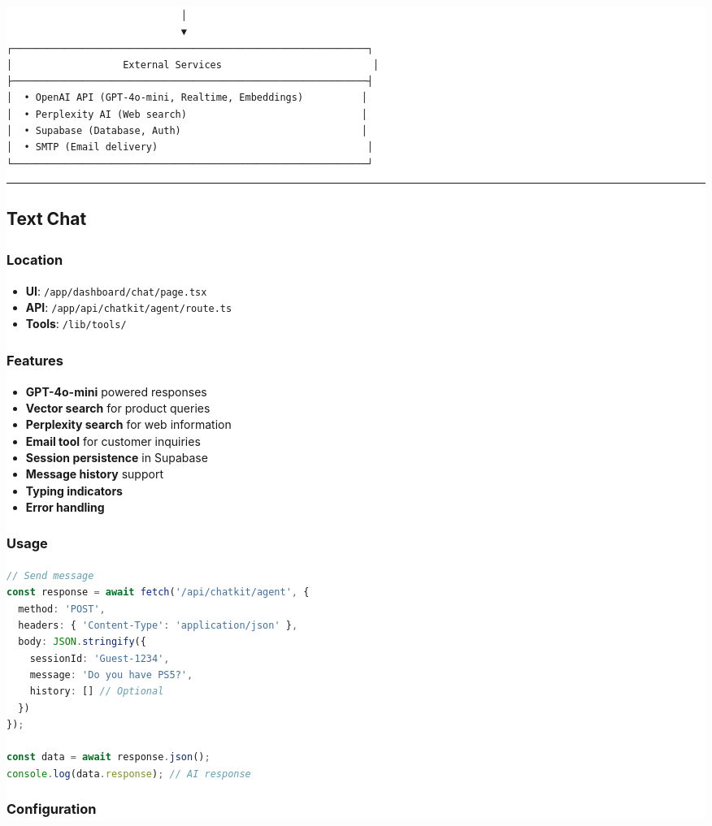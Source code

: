 ```
                              │
                              ▼
┌─────────────────────────────────────────────────────────────┐
│                   External Services                          │
├─────────────────────────────────────────────────────────────┤
│  • OpenAI API (GPT-4o-mini, Realtime, Embeddings)          │
│  • Perplexity AI (Web search)                              │
│  • Supabase (Database, Auth)                               │
│  • SMTP (Email delivery)                                    │
└─────────────────────────────────────────────────────────────┘
```

---

## Text Chat

### Location
- **UI**: `/app/dashboard/chat/page.tsx`
- **API**: `/app/api/chatkit/agent/route.ts`
- **Tools**: `/lib/tools/`

### Features

- **GPT-4o-mini** powered responses
- **Vector search** for product queries
- **Perplexity search** for web information
- **Email tool** for customer inquiries
- **Session persistence** in Supabase
- **Message history** support
- **Typing indicators**
- **Error handling**

### Usage

```typescript
// Send message
const response = await fetch('/api/chatkit/agent', {
  method: 'POST',
  headers: { 'Content-Type': 'application/json' },
  body: JSON.stringify({
    sessionId: 'Guest-1234',
    message: 'Do you have PS5?',
    history: [] // Optional
  })
});

const data = await response.json();
console.log(data.response); // AI response
```

### Configuration
